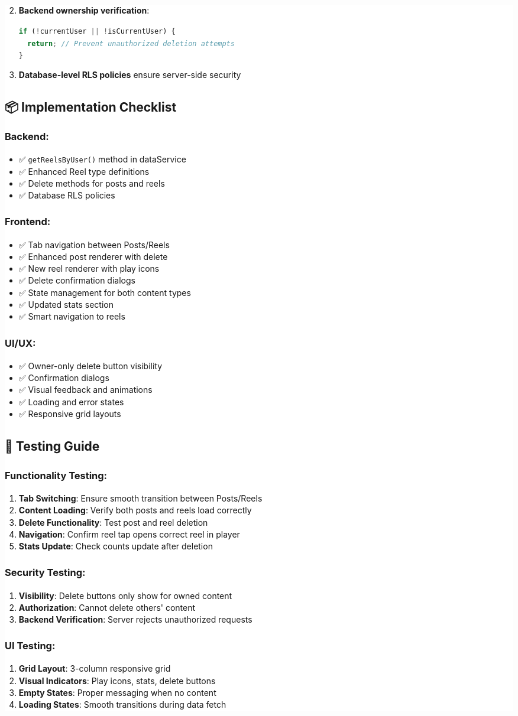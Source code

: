 2. **Backend ownership verification**:
   ```typescript
   if (!currentUser || !isCurrentUser) {
     return; // Prevent unauthorized deletion attempts
   }
   ```

3. **Database-level RLS policies** ensure server-side security

## 📦 Implementation Checklist

### **Backend:**
- ✅ `getReelsByUser()` method in dataService
- ✅ Enhanced Reel type definitions
- ✅ Delete methods for posts and reels
- ✅ Database RLS policies

### **Frontend:**
- ✅ Tab navigation between Posts/Reels
- ✅ Enhanced post renderer with delete
- ✅ New reel renderer with play icons
- ✅ Delete confirmation dialogs
- ✅ State management for both content types
- ✅ Updated stats section
- ✅ Smart navigation to reels

### **UI/UX:**
- ✅ Owner-only delete button visibility
- ✅ Confirmation dialogs
- ✅ Visual feedback and animations
- ✅ Loading and error states
- ✅ Responsive grid layouts

## 🧪 Testing Guide

### **Functionality Testing:**
1. **Tab Switching**: Ensure smooth transition between Posts/Reels
2. **Content Loading**: Verify both posts and reels load correctly
3. **Delete Functionality**: Test post and reel deletion
4. **Navigation**: Confirm reel tap opens correct reel in player
5. **Stats Update**: Check counts update after deletion

### **Security Testing:**
1. **Visibility**: Delete buttons only show for owned content
2. **Authorization**: Cannot delete others' content
3. **Backend Verification**: Server rejects unauthorized requests

### **UI Testing:**
1. **Grid Layout**: 3-column responsive grid
2. **Visual Indicators**: Play icons, stats, delete buttons
3. **Empty States**: Proper messaging when no content
4. **Loading States**: Smooth transitions during data fetch

